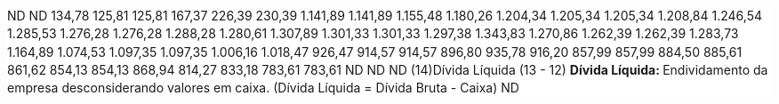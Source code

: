 <td data-col='trimBalanco' class='trimData'>ND</td>
<td data-col='trimBalanco' class='trimData'>ND</td>
<td class='negativeNumber trimData' data-col='trimBalanco'>134,78</td>
<td class='negativeNumber'>125,81</td>
<td class='negativeNumber trimData' data-col='trimBalanco'>125,81</td>
<td class='negativeNumber trimData' data-col='trimBalanco'>167,37</td>
<td class='negativeNumber trimData' data-col='trimBalanco'>226,39</td>
<td class='negativeNumber trimData' data-col='trimBalanco'>230,39</td>
<td class='negativeNumber'>1.141,89</td>
<td class='negativeNumber trimData' data-col='trimBalanco'>1.141,89</td>
<td class='negativeNumber trimData' data-col='trimBalanco'>1.155,48</td>
<td class='negativeNumber trimData' data-col='trimBalanco'>1.180,26</td>
<td class='negativeNumber trimData' data-col='trimBalanco'>1.204,34</td>
<td class='negativeNumber'>1.205,34</td>
<td class='negativeNumber trimData' data-col='trimBalanco'>1.205,34</td>
<td class='negativeNumber trimData' data-col='trimBalanco'>1.208,84</td>
<td class='negativeNumber trimData' data-col='trimBalanco'>1.246,54</td>
<td class='negativeNumber trimData' data-col='trimBalanco'>1.285,53</td>
<td class='negativeNumber'>1.276,28</td>
<td class='negativeNumber trimData' data-col='trimBalanco'>1.276,28</td>
<td class='negativeNumber trimData' data-col='trimBalanco'>1.288,28</td>
<td class='negativeNumber trimData' data-col='trimBalanco'>1.280,61</td>
<td class='negativeNumber trimData' data-col='trimBalanco'>1.307,89</td>
<td class='negativeNumber'>1.301,33</td>
<td class='negativeNumber trimData' data-col='trimBalanco'>1.301,33</td>
<td class='negativeNumber trimData' data-col='trimBalanco'>1.297,38</td>
<td class='negativeNumber trimData' data-col='trimBalanco'>1.343,83</td>
<td class='negativeNumber trimData' data-col='trimBalanco'>1.270,86</td>
<td class='negativeNumber'>1.262,39</td>
<td class='negativeNumber trimData' data-col='trimBalanco'>1.262,39</td>
<td class='negativeNumber trimData' data-col='trimBalanco'>1.283,73</td>
<td class='negativeNumber trimData' data-col='trimBalanco'>1.164,89</td>
<td class='negativeNumber trimData' data-col='trimBalanco'>1.074,53</td>
<td class='negativeNumber'>1.097,35</td>
<td class='negativeNumber trimData' data-col='trimBalanco'>1.097,35</td>
<td class='negativeNumber trimData' data-col='trimBalanco'>1.006,16</td>
<td class='negativeNumber trimData' data-col='trimBalanco'>1.018,47</td>
<td class='negativeNumber trimData' data-col='trimBalanco'>926,47</td>
<td class='negativeNumber'>914,57</td>
<td class='negativeNumber trimData' data-col='trimBalanco'>914,57</td>
<td class='negativeNumber trimData' data-col='trimBalanco'>896,80</td>
<td class='negativeNumber trimData' data-col='trimBalanco'>935,78</td>
<td class='negativeNumber trimData' data-col='trimBalanco'>916,20</td>
<td class='negativeNumber'>857,99</td>
<td class='negativeNumber trimData' data-col='trimBalanco'>857,99</td>
<td class='negativeNumber trimData' data-col='trimBalanco'>884,50</td>
<td class='negativeNumber trimData' data-col='trimBalanco'>885,61</td>
<td class='negativeNumber trimData' data-col='trimBalanco'>861,62</td>
<td class='negativeNumber'>854,13</td>
<td class='negativeNumber trimData' data-col='trimBalanco'>854,13</td>
<td class='negativeNumber trimData' data-col='trimBalanco'>868,94</td>
<td class='negativeNumber trimData' data-col='trimBalanco'>814,27</td>
<td class='negativeNumber trimData' data-col='trimBalanco'>833,18</td>
<td class='negativeNumber'>783,61</td>
<td class='negativeNumber trimData' data-col='trimBalanco'>783,61</td>
<td data-col='trimBalanco' class='trimData'>ND</td>
<td data-col='trimBalanco' class='trimData'>ND</td>
<td data-col='trimBalanco' class='trimData'>ND</td>
</tr>
<tr>
<td class='leftAlignCell rowDescription fixedLeftColumn tooltip'>(14)Dívida Líquida (13 - 12) <span class='tooltiptext'><b>Dívida Líquida: </b>Endividamento da empresa desconsiderando valores em caixa. (Dívida Líquida = Dívida Bruta - Caixa)</span></td>
<td>ND</td>